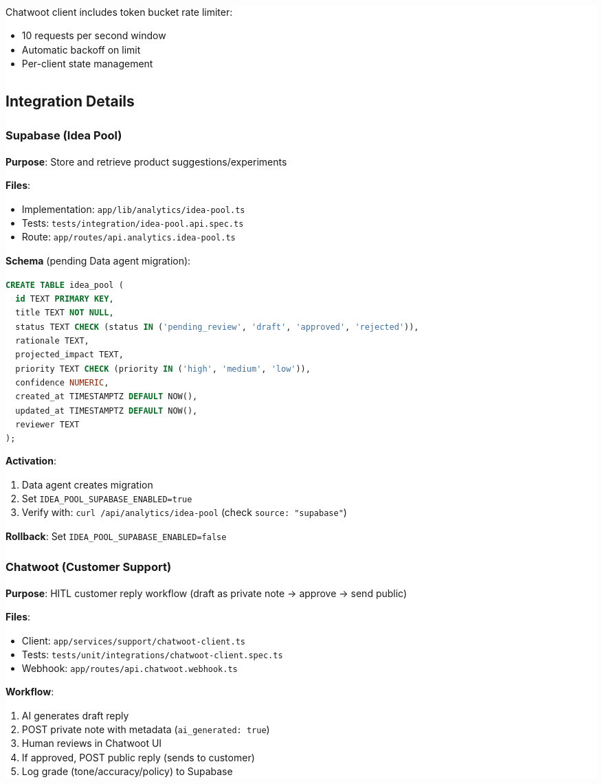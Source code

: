 Chatwoot client includes token bucket rate limiter:

- 10 requests per second window
- Automatic backoff on limit
- Per-client state management

## Integration Details

### Supabase (Idea Pool)

**Purpose**: Store and retrieve product suggestions/experiments

**Files**:

- Implementation: `app/lib/analytics/idea-pool.ts`
- Tests: `tests/integration/idea-pool.api.spec.ts`
- Route: `app/routes/api.analytics.idea-pool.ts`

**Schema** (pending Data agent migration):

```sql
CREATE TABLE idea_pool (
  id TEXT PRIMARY KEY,
  title TEXT NOT NULL,
  status TEXT CHECK (status IN ('pending_review', 'draft', 'approved', 'rejected')),
  rationale TEXT,
  projected_impact TEXT,
  priority TEXT CHECK (priority IN ('high', 'medium', 'low')),
  confidence NUMERIC,
  created_at TIMESTAMPTZ DEFAULT NOW(),
  updated_at TIMESTAMPTZ DEFAULT NOW(),
  reviewer TEXT
);
```

**Activation**:

1. Data agent creates migration
2. Set `IDEA_POOL_SUPABASE_ENABLED=true`
3. Verify with: `curl /api/analytics/idea-pool` (check `source: "supabase"`)

**Rollback**: Set `IDEA_POOL_SUPABASE_ENABLED=false`

### Chatwoot (Customer Support)

**Purpose**: HITL customer reply workflow (draft as private note → approve → send public)

**Files**:

- Client: `app/services/support/chatwoot-client.ts`
- Tests: `tests/unit/integrations/chatwoot-client.spec.ts`
- Webhook: `app/routes/api.chatwoot.webhook.ts`

**Workflow**:

1. AI generates draft reply
2. POST private note with metadata (`ai_generated: true`)
3. Human reviews in Chatwoot UI
4. If approved, POST public reply (sends to customer)
5. Log grade (tone/accuracy/policy) to Supabase
